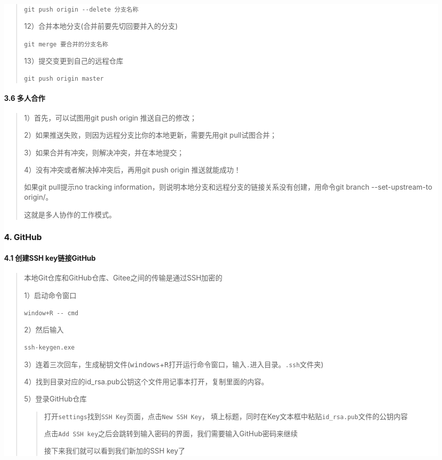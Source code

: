 >```
>git push origin --delete 分支名称
>```
>
>12）合并本地分支(合并前要先切回要并入的分支)
>
>```
>git merge 要合并的分支名称
>```
>
>13）提交变更到自己的远程仓库
>
>```
>git push origin master
>```

#### 3.6 多人合作

>1）首先，可以试图用git push origin <branch-name>推送自己的修改；
>
>2）如果推送失败，则因为远程分支比你的本地更新，需要先用git pull试图合并；
>
>3）如果合并有冲突，则解决冲突，并在本地提交；
>
>4）没有冲突或者解决掉冲突后，再用git push origin <branch-name>推送就能成功！
>
>如果git pull提示no tracking information，则说明本地分支和远程分支的链接关系没有创建，用命令git branch --set-upstream-to <branch-name> origin/<branch-name>。
>
>这就是多人协作的工作模式。

### 4. GitHub

#### 4.1 创建SSH key链接GitHub

>本地Git仓库和GitHub仓库、Gitee之间的传输是通过SSH加密的
>
>1）启动命令窗口
>
>```
>window+R -- cmd
>```
>
>2）然后输入
>
>```
>ssh-keygen.exe
>```
>
>3）连着三次回车，生成秘钥文件(<kbd>windows</kbd>+<kbd>R</kbd>打开运行命令窗口，输入`.`进入目录。`.ssh`文件夹)
>
>4）找到目录对应的id_rsa.pub公钥这个文件用记事本打开，复制里面的内容。
>
>5）登录GitHub仓库
>
>>打开`settings`找到`SSH Key`页面，点击`New SSH Key`， 填上标题，同时在Key文本框中粘贴`id_rsa.pub`文件的公钥内容
>>
>>点击`Add SSH key`之后会跳转到输入密码的界面，我们需要输入GitHub密码来继续
>>
>>接下来我们就可以看到我们新加的SSH key了
